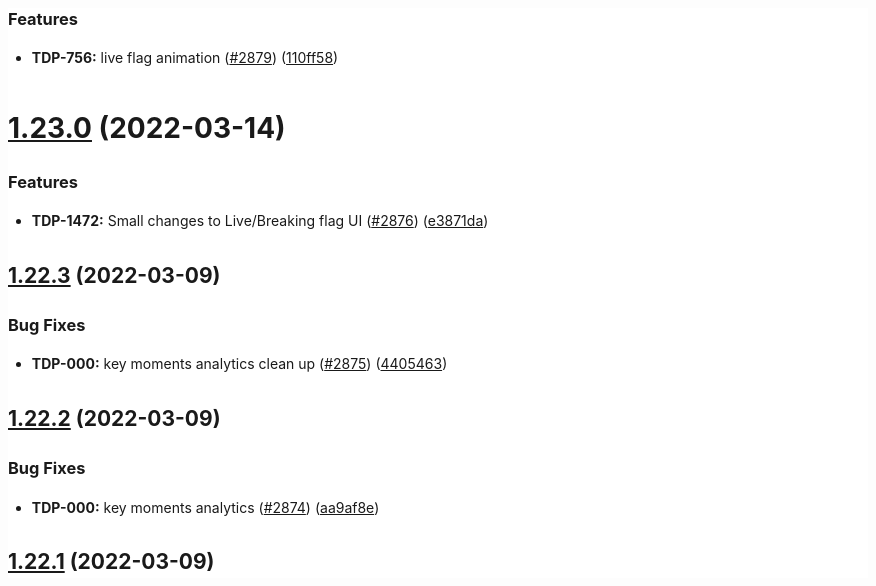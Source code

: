 ### Features

* **TDP-756:** live flag animation ([#2879](https://github.com/newsuk/times-components/issues/2879)) ([110ff58](https://github.com/newsuk/times-components/commit/110ff58ff303ebb5ba7786ed73fa779bfabcc2a3))





# [1.23.0](https://github.com/newsuk/times-components/compare/@times-components/ts-components@1.22.3...@times-components/ts-components@1.23.0) (2022-03-14)


### Features

* **TDP-1472:** Small changes to Live/Breaking flag UI  ([#2876](https://github.com/newsuk/times-components/issues/2876)) ([e3871da](https://github.com/newsuk/times-components/commit/e3871da50cd3d8f52911e894418dff1245849234))





## [1.22.3](https://github.com/newsuk/times-components/compare/@times-components/ts-components@1.22.2...@times-components/ts-components@1.22.3) (2022-03-09)


### Bug Fixes

* **TDP-000:** key moments analytics clean up ([#2875](https://github.com/newsuk/times-components/issues/2875)) ([4405463](https://github.com/newsuk/times-components/commit/4405463104fc04b3dabe40fd0b220f7c6910f7fd))





## [1.22.2](https://github.com/newsuk/times-components/compare/@times-components/ts-components@1.22.1...@times-components/ts-components@1.22.2) (2022-03-09)


### Bug Fixes

* **TDP-000:** key moments analytics ([#2874](https://github.com/newsuk/times-components/issues/2874)) ([aa9af8e](https://github.com/newsuk/times-components/commit/aa9af8e3041da5984c9ecf7a9f1c21fbf3e8ac51))





## [1.22.1](https://github.com/newsuk/times-components/compare/@times-components/ts-components@1.22.0...@times-components/ts-components@1.22.1) (2022-03-09)
